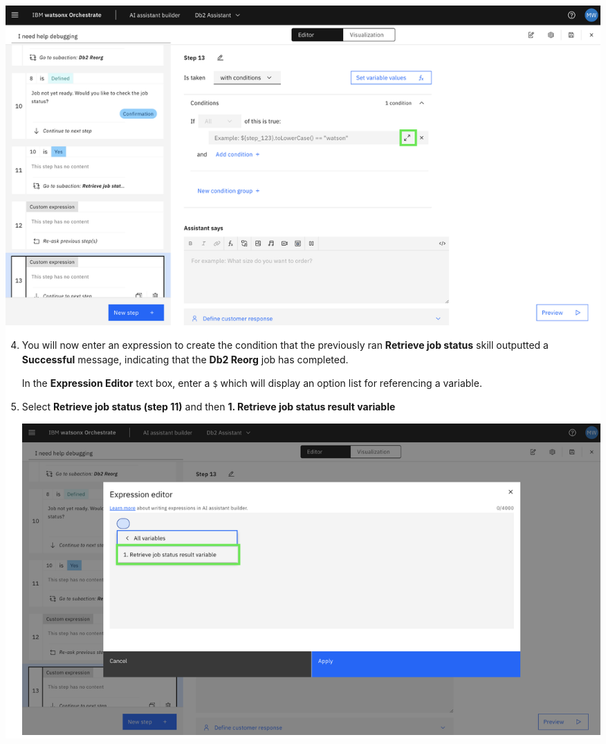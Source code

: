    ![](_attachments/flow64.png)

4. You will now enter an expression to create the condition that the previously ran **Retrieve job status** skill outputted a **Successful** message, indicating that the **Db2 Reorg** job has completed. 
   
   In the **Expression Editor** text box, enter a `$` which will display an option list for referencing a variable. 

5. Select **Retrieve job status (step 11)** and then **1. Retrieve job status result variable** 

   ![](_attachments/flow65.png)
